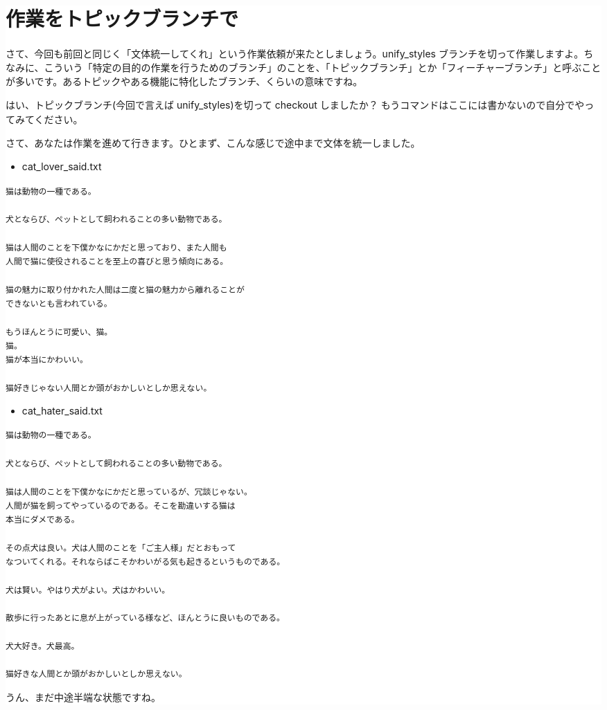 # 作業をトピックブランチで

さて、今回も前回と同じく「文体統一してくれ」という作業依頼が来たとしましょう。unify_styles ブランチを切って作業しますよ。ちなみに、こういう「特定の目的の作業を行うためのブランチ」のことを、「トピックブランチ」とか「フィーチャーブランチ」と呼ぶことが多いです。あるトピックやある機能に特化したブランチ、くらいの意味ですね。

はい、トピックブランチ(今回で言えば unify_styles)を切って checkout しましたか？ もうコマンドはここには書かないので自分でやってみてください。

さて、あなたは作業を進めて行きます。ひとまず、こんな感じで途中まで文体を統一しました。

* cat_lover_said.txt

```
猫は動物の一種である。

犬とならび、ペットとして飼われることの多い動物である。

猫は人間のことを下僕かなにかだと思っており、また人間も
人間で猫に使役されることを至上の喜びと思う傾向にある。

猫の魅力に取り付かれた人間は二度と猫の魅力から離れることが
できないとも言われている。

もうほんとうに可愛い、猫。
猫。
猫が本当にかわいい。

猫好きじゃない人間とか頭がおかしいとしか思えない。
```

* cat_hater_said.txt

```
猫は動物の一種である。

犬とならび、ペットとして飼われることの多い動物である。

猫は人間のことを下僕かなにかだと思っているが、冗談じゃない。
人間が猫を飼ってやっているのである。そこを勘違いする猫は
本当にダメである。

その点犬は良い。犬は人間のことを「ご主人様」だとおもって
なついてくれる。それならばこそかわいがる気も起きるというものである。

犬は賢い。やはり犬がよい。犬はかわいい。

散歩に行ったあとに息が上がっている様など、ほんとうに良いものである。

犬大好き。犬最高。

猫好きな人間とか頭がおかしいとしか思えない。
```

うん、まだ中途半端な状態ですね。
